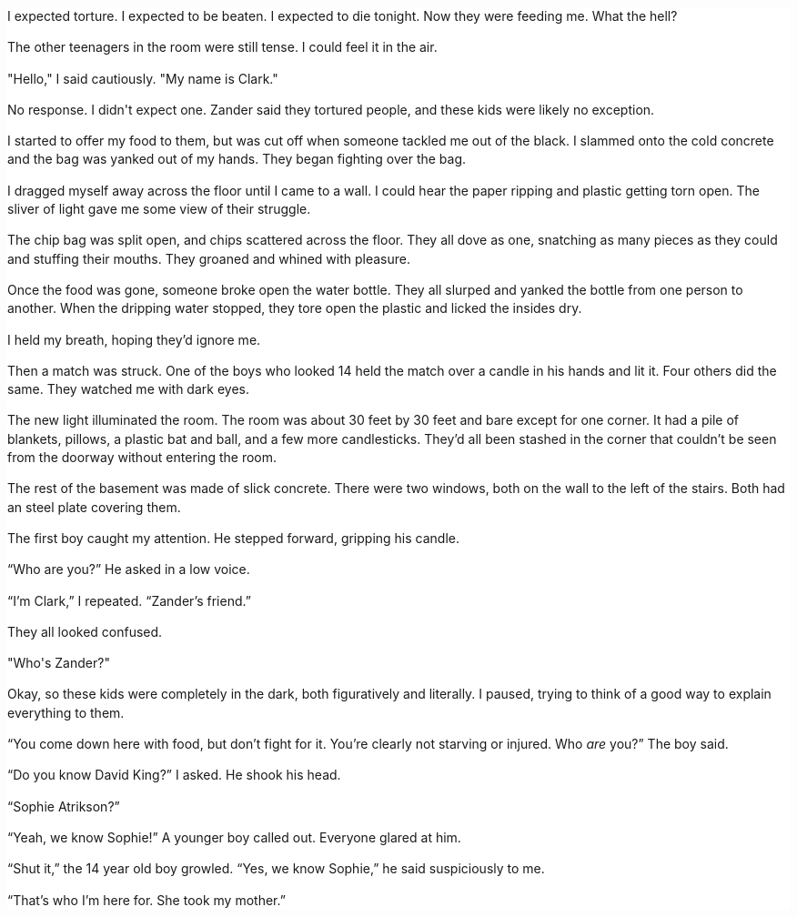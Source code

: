 I expected torture. I expected to be beaten. I expected to die tonight. Now they were feeding me. What the hell?

The other teenagers in the room were still tense. I could feel it in the air.

"Hello," I said cautiously. "My name is Clark."

No response. I didn't expect one. Zander said they tortured people, and these kids were likely no exception.

I started to offer my food to them, but was cut off when someone tackled me out of the black. I slammed onto the cold concrete and the bag was yanked out of my hands. They began fighting over the bag.

I dragged myself away across the floor until I came to a wall. I could hear the paper ripping and plastic getting torn open. The sliver of light gave me some view of their struggle.

The chip bag was split open, and chips scattered across the floor. They all dove as one, snatching as many pieces as they could and stuffing their mouths. They groaned and whined with pleasure.

Once the food was gone, someone broke open the water bottle. They all slurped and yanked the bottle from one person to another. When the dripping water stopped, they tore open the plastic and licked the insides dry.

I held my breath, hoping they’d ignore me.

Then a match was struck. One of the boys who looked 14 held the match over a candle in his hands and lit it. Four others did the same. They watched me with dark eyes.

The new light illuminated the room. The room was about 30 feet by 30 feet and bare except for one corner. It had a pile of blankets, pillows, a plastic bat and ball, and a few more candlesticks. They’d all been stashed in the corner that couldn’t be seen from the doorway without entering the room.

The rest of the basement was made of slick concrete. There were two windows, both on the wall to the left of the stairs. Both had an steel plate covering them.

The first boy caught my attention. He stepped forward, gripping his candle.

“Who are you?” He asked in a low voice.

“I’m Clark,” I repeated. “Zander’s friend.”

They all looked confused.

"Who's Zander?"

Okay, so these kids were completely in the dark, both figuratively and literally. I paused, trying to think of a good way to explain everything to them.

“You come down here with food, but don’t fight for it. You’re clearly not starving or injured. Who *are* you?” The boy said.

“Do you know David King?” I asked. He shook his head.

“Sophie Atrikson?”

“Yeah, we know Sophie!” A younger boy called out. Everyone glared at him.

“Shut it,” the 14 year old boy growled. “Yes, we know Sophie,” he said suspiciously to me.

“That’s who I’m here for. She took my mother.”

